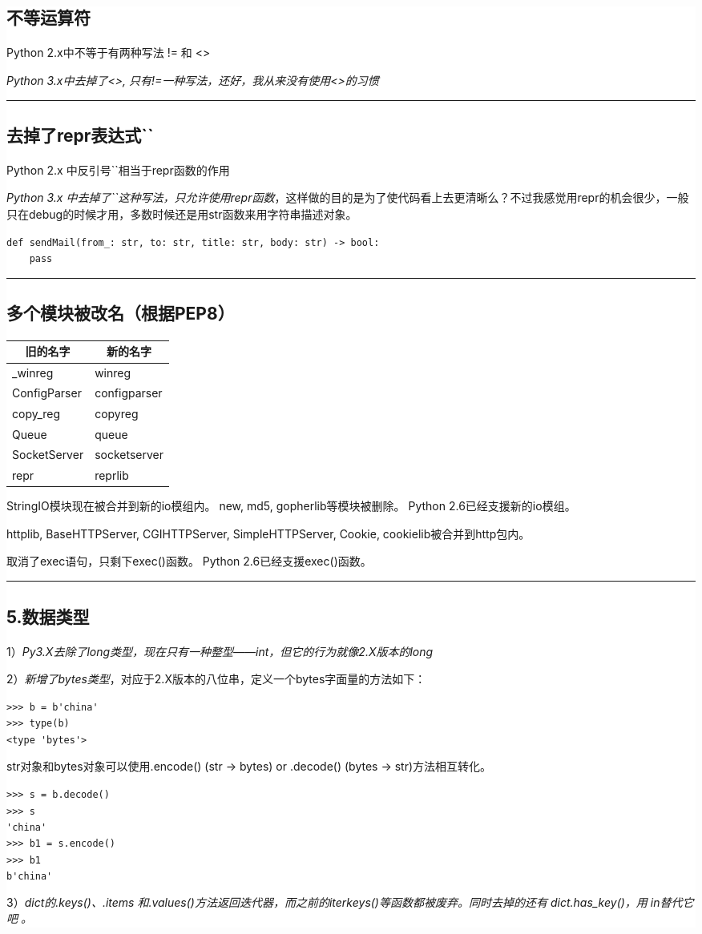 ## 不等运算符

Python 2.x中不等于有两种写法 != 和 <>

*Python 3.x中去掉了<>, 只有!=一种写法，还好，我从来没有使用<>的习惯*

------

## 去掉了repr表达式``

Python 2.x 中反引号``相当于repr函数的作用

*Python 3.x 中去掉了``这种写法，只允许使用repr函数*，这样做的目的是为了使代码看上去更清晰么？不过我感觉用repr的机会很少，一般只在debug的时候才用，多数时候还是用str函数来用字符串描述对象。

```
def sendMail(from_: str, to: str, title: str, body: str) -> bool:
    pass
```

------

## 多个模块被改名（根据PEP8）

| 旧的名字     | 新的名字     |
| ------------ | ------------ |
| _winreg      | winreg       |
| ConfigParser | configparser |
| copy_reg     | copyreg      |
| Queue        | queue        |
| SocketServer | socketserver |
| repr         | reprlib      |

StringIO模块现在被合并到新的io模组内。 new, md5, gopherlib等模块被删除。 Python 2.6已经支援新的io模组。

httplib, BaseHTTPServer, CGIHTTPServer, SimpleHTTPServer, Cookie, cookielib被合并到http包内。

取消了exec语句，只剩下exec()函数。 Python 2.6已经支援exec()函数。

------

## 5.数据类型

1）*Py3.X去除了long类型，现在只有一种整型——int，但它的行为就像2.X版本的long*

2）*新增了bytes类型*，对应于2.X版本的八位串，定义一个bytes字面量的方法如下：

```
>>> b = b'china' 
>>> type(b) 
<type 'bytes'> 
```

str对象和bytes对象可以使用.encode() (str -> bytes) or .decode() (bytes -> str)方法相互转化。

```
>>> s = b.decode() 
>>> s 
'china' 
>>> b1 = s.encode() 
>>> b1 
b'china' 
```

3）*dict的.keys()、.items 和.values()方法返回迭代器，而之前的iterkeys()等函数都被废弃。同时去掉的还有 dict.has_key()，用 in替代它吧 。*